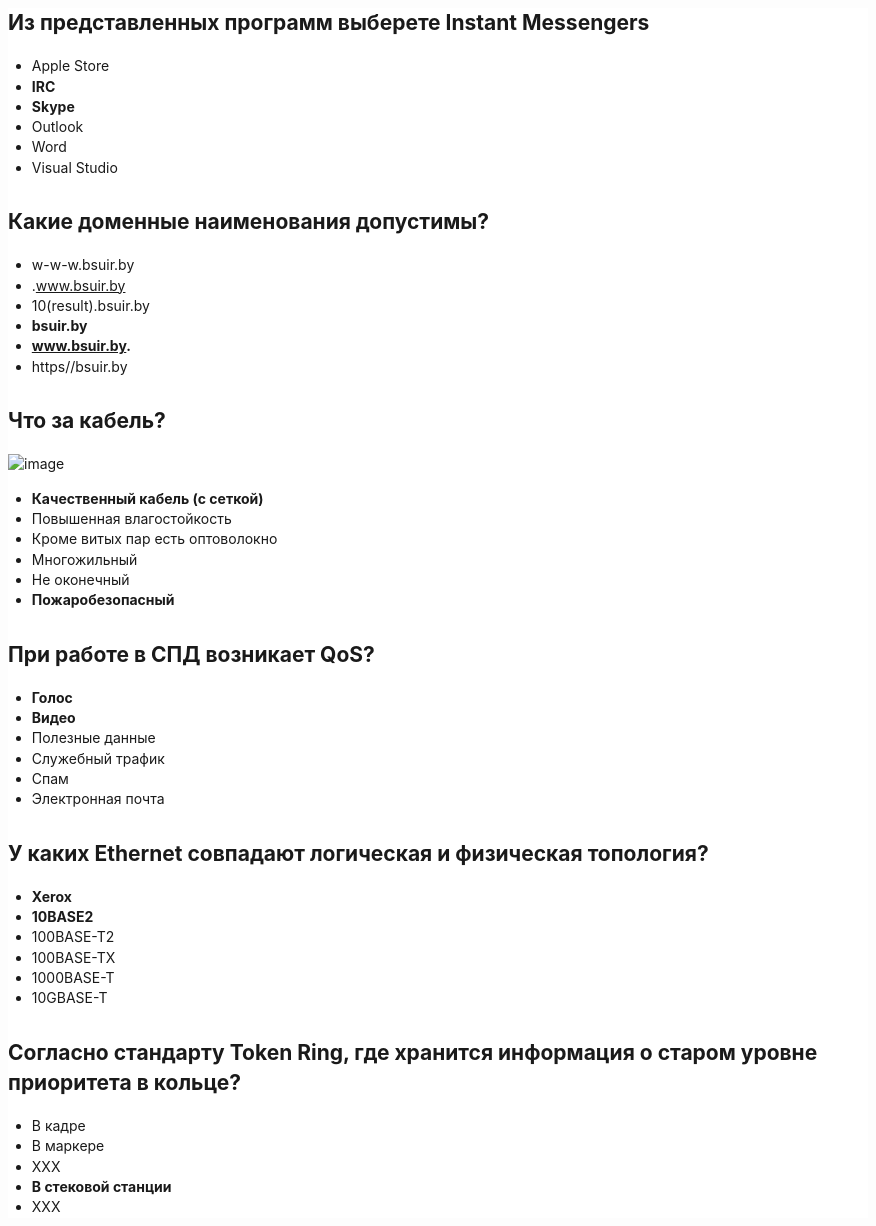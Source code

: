 ## Из представленных программ выберете Instant Messengers
- Apple Store
- **IRC**
- **Skype**
- Outlook
- Word
- Visual Studio

## Какие доменные наименования допустимы?
- w-w-w.bsuir.by
- .www.bsuir.by
- 10(result).bsuir.by
- **bsuir.by**
- **www.bsuir.by.**
- https//bsuir.by

## Что за кабель?
![image](no_image)
- **Качественный кабель (с сеткой)**
- Повышенная влагостойкость
- Кроме витых пар есть оптоволокно
- Многожильный 
- Не оконечный
- **Пожаробезопасный**

## При работе в СПД возникает QoS?
- **Голос**
- **Видео**
- Полезные данные
- Служебный трафик
- Спам
- Электронная почта

## У каких Ethernet совпадают логическая и физическая топология?
- **Xerox**
- **10BASE2**
- 100BASE-T2
- 100BASE-TX
- 1000BASE-T
- 10GBASE-T

## Согласно стандарту Token Ring, где хранится информация о старом уровне приоритета в кольце?
- В кадре
- В маркере
- XXX
- **В стековой станции**
- XXX
